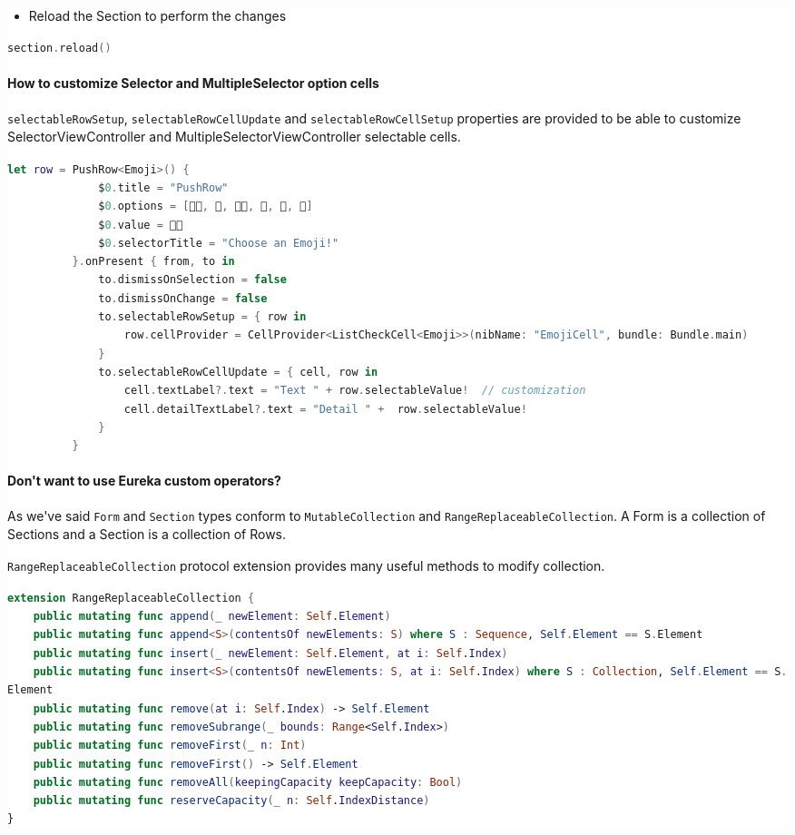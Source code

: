 * Reload the Section to perform the changes

```swift
section.reload()
```

#### How to customize Selector and MultipleSelector option cells

`selectableRowSetup`, `selectableRowCellUpdate` and `selectableRowCellSetup` properties are provided to be able to customize SelectorViewController and MultipleSelectorViewController selectable cells.

```swift
let row = PushRow<Emoji>() {
              $0.title = "PushRow"
              $0.options = [💁🏻, 🍐, 👦🏼, 🐗, 🐼, 🐻]
              $0.value = 👦🏼
              $0.selectorTitle = "Choose an Emoji!"
          }.onPresent { from, to in
              to.dismissOnSelection = false
              to.dismissOnChange = false
              to.selectableRowSetup = { row in
                  row.cellProvider = CellProvider<ListCheckCell<Emoji>>(nibName: "EmojiCell", bundle: Bundle.main)
              }
              to.selectableRowCellUpdate = { cell, row in
                  cell.textLabel?.text = "Text " + row.selectableValue!  // customization
                  cell.detailTextLabel?.text = "Detail " +  row.selectableValue!
              }
          }

```

#### Don't want to use Eureka custom operators?

As we've said `Form` and `Section` types conform to `MutableCollection` and `RangeReplaceableCollection`. A Form is a collection of Sections and a Section is a collection of Rows.

`RangeReplaceableCollection` protocol extension provides many useful methods to modify collection.

```swift
extension RangeReplaceableCollection {
    public mutating func append(_ newElement: Self.Element)
    public mutating func append<S>(contentsOf newElements: S) where S : Sequence, Self.Element == S.Element
    public mutating func insert(_ newElement: Self.Element, at i: Self.Index)
    public mutating func insert<S>(contentsOf newElements: S, at i: Self.Index) where S : Collection, Self.Element == S.Element
    public mutating func remove(at i: Self.Index) -> Self.Element
    public mutating func removeSubrange(_ bounds: Range<Self.Index>)
    public mutating func removeFirst(_ n: Int)
    public mutating func removeFirst() -> Self.Element
    public mutating func removeAll(keepingCapacity keepCapacity: Bool)
    public mutating func reserveCapacity(_ n: Self.IndexDistance)
}
```


[Introduction]: #introduction
[Requirements]: #requirements
[How to create a Form]: #how-to-create-a-form
[Getting row values]: #getting-row-values
[How to get the form values]: #how-to-get-the-form-values
[Examples]: #examples
[Usage]: #usage
[Operators]: #operators
[Rows]: #rows
[Using the callbacks]: #using-the-callbacks
[Section Header and Footer]: #section-header-and-footer
[Custom rows]: #custom-rows
[Basic custom rows]: #basic-custom-rows
[Custom inline rows]: #custom-inline-rows
[Custom presenter rows]: #custom-presenter-rows
[How to create custom inline rows]: #how-to-create-custom-inline-rows
[Custom rows catalog]: #custom-rows-catalog
[Dynamically hide and show rows (or sections)]: #hide-show-rows
[Implementing a custom Presenter row]: #custom-presenter-row
[Extensibility]: #extensibility
[Row catalog]: #row-catalog
[Installation]: #installation
[FAQ]: #faq
[List sections]: #list-sections
[Multivalued sections]: #multivalued-sections
[Validations]: #validations
[Swipe Actions]: #swipe-actions
[CustomCellsController]: Example/Example/ViewController.swift
[FormViewController]: Example/Source/Controllers.swift
[XLForm]: https://github.com/xmartlabs/XLForm
[DSL]: https://en.wikipedia.org/wiki/Domain-specific_language
[StackOverflow]: http://stackoverflow.com/questions/tagged/eureka-forms
[our blog post]: http://blog.xmartlabs.com/2015/09/29/Introducing-Eureka-iOS-form-library-written-in-pure-Swift/
[twitter]: https://twitter.com/xmartlabs
[EurekaCommunity]: https://github.com/EurekaCommunity